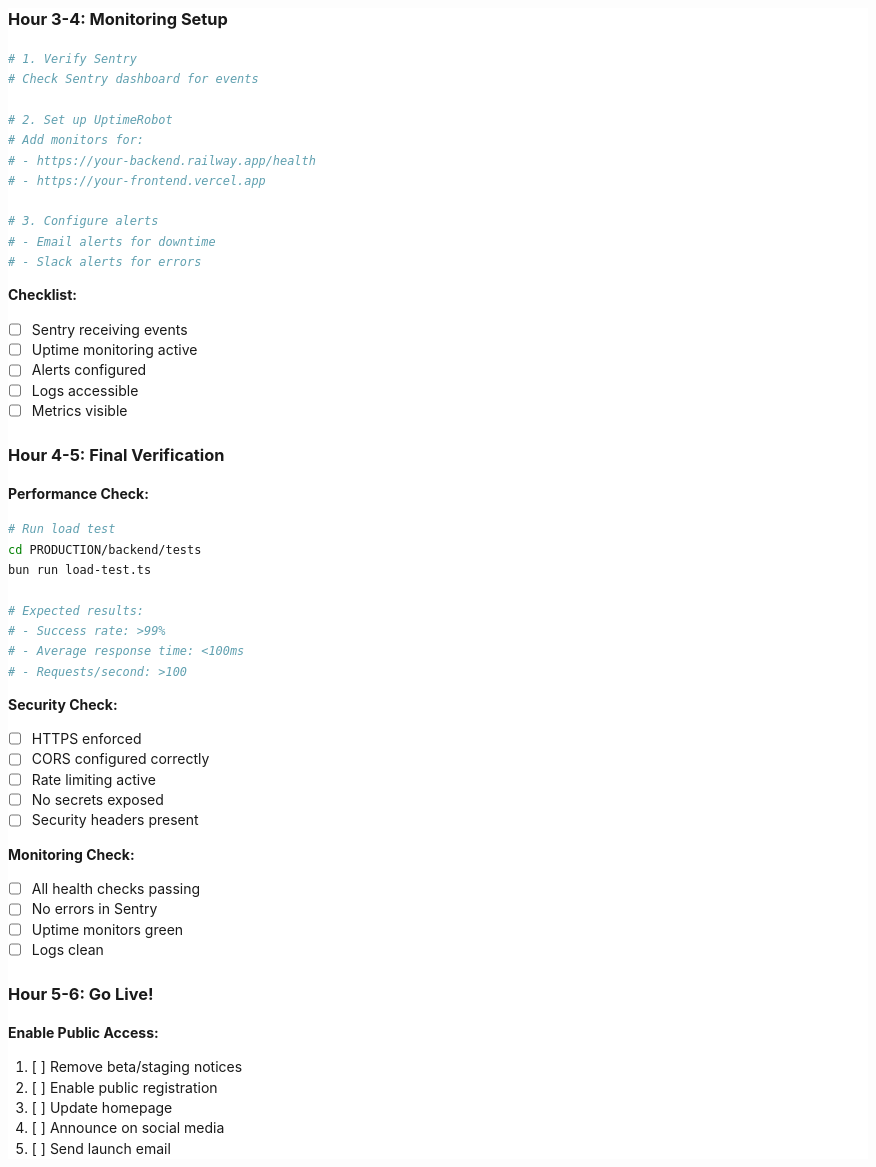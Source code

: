 ### Hour 3-4: Monitoring Setup

```bash
# 1. Verify Sentry
# Check Sentry dashboard for events

# 2. Set up UptimeRobot
# Add monitors for:
# - https://your-backend.railway.app/health
# - https://your-frontend.vercel.app

# 3. Configure alerts
# - Email alerts for downtime
# - Slack alerts for errors
```

**Checklist:**
- [ ] Sentry receiving events
- [ ] Uptime monitoring active
- [ ] Alerts configured
- [ ] Logs accessible
- [ ] Metrics visible

### Hour 4-5: Final Verification

**Performance Check:**
```bash
# Run load test
cd PRODUCTION/backend/tests
bun run load-test.ts

# Expected results:
# - Success rate: >99%
# - Average response time: <100ms
# - Requests/second: >100
```

**Security Check:**
- [ ] HTTPS enforced
- [ ] CORS configured correctly
- [ ] Rate limiting active
- [ ] No secrets exposed
- [ ] Security headers present

**Monitoring Check:**
- [ ] All health checks passing
- [ ] No errors in Sentry
- [ ] Uptime monitors green
- [ ] Logs clean

### Hour 5-6: Go Live!

**Enable Public Access:**
1. [ ] Remove beta/staging notices
2. [ ] Enable public registration
3. [ ] Update homepage
4. [ ] Announce on social media
5. [ ] Send launch email
